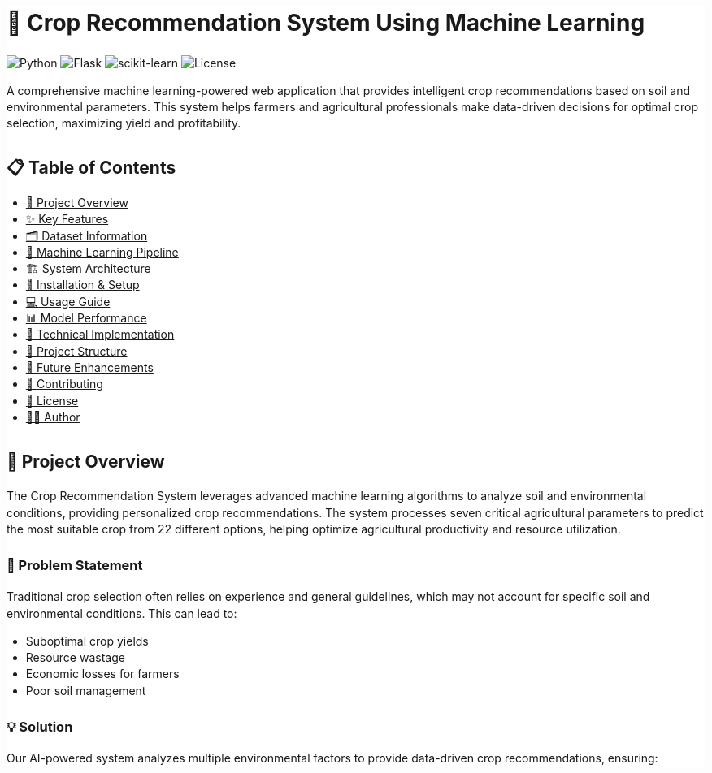 # 🌾 Crop Recommendation System Using Machine Learning

![Python](https://img.shields.io/badge/python-v3.8+-blue.svg)
![Flask](https://img.shields.io/badge/flask-v2.0+-green.svg)
![scikit-learn](https://img.shields.io/badge/scikit--learn-v1.0+-orange.svg)
![License](https://img.shields.io/badge/license-MIT-blue.svg)

A comprehensive machine learning-powered web application that provides intelligent crop recommendations based on soil and environmental parameters. This system helps farmers and agricultural professionals make data-driven decisions for optimal crop selection, maximizing yield and profitability.

## 📋 Table of Contents

- [🎯 Project Overview](#-project-overview)
- [✨ Key Features](#-key-features)
- [🗂️ Dataset Information](#️-dataset-information)
- [🧠 Machine Learning Pipeline](#-machine-learning-pipeline)
- [🏗️ System Architecture](#️-system-architecture)
- [🚀 Installation & Setup](#-installation--setup)
- [💻 Usage Guide](#-usage-guide)
- [📊 Model Performance](#-model-performance)
- [🔧 Technical Implementation](#-technical-implementation)
- [📁 Project Structure](#-project-structure)
- [🔮 Future Enhancements](#-future-enhancements)
- [🤝 Contributing](#-contributing)
- [📄 License](#-license)
- [👨‍💻 Author](#-author)

## 🎯 Project Overview

The Crop Recommendation System leverages advanced machine learning algorithms to analyze soil and environmental conditions, providing personalized crop recommendations. The system processes seven critical agricultural parameters to predict the most suitable crop from 22 different options, helping optimize agricultural productivity and resource utilization.

### 🎯 Problem Statement

Traditional crop selection often relies on experience and general guidelines, which may not account for specific soil and environmental conditions. This can lead to:

- Suboptimal crop yields
- Resource wastage
- Economic losses for farmers
- Poor soil management

### 💡 Solution

Our AI-powered system analyzes multiple environmental factors to provide data-driven crop recommendations, ensuring:

